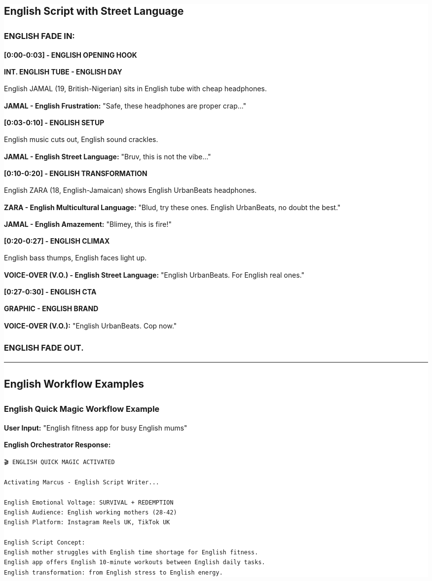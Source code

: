 
## English Script with Street Language

### ENGLISH FADE IN:

**[0:00-0:03] - ENGLISH OPENING HOOK**

**INT. ENGLISH TUBE - ENGLISH DAY**

English JAMAL (19, British-Nigerian) sits in English tube with cheap headphones.

**JAMAL - English Frustration:**
"Safe, these headphones are proper crap..."

**[0:03-0:10] - ENGLISH SETUP**

English music cuts out, English sound crackles.

**JAMAL - English Street Language:**
"Bruv, this is not the vibe..."

**[0:10-0:20] - ENGLISH TRANSFORMATION**

English ZARA (18, English-Jamaican) shows English UrbanBeats headphones.

**ZARA - English Multicultural Language:**
"Blud, try these ones. English UrbanBeats, no doubt the best."

**JAMAL - English Amazement:**
"Blimey, this is fire!"

**[0:20-0:27] - ENGLISH CLIMAX**

English bass thumps, English faces light up.

**VOICE-OVER (V.O.) - English Street Language:**
"English UrbanBeats. For English real ones."

**[0:27-0:30] - ENGLISH CTA**

**GRAPHIC - ENGLISH BRAND**

**VOICE-OVER (V.O.):**
"English UrbanBeats. Cop now."

### ENGLISH FADE OUT.

---

## English Workflow Examples

### English Quick Magic Workflow Example

**User Input:** "English fitness app for busy English mums"

**English Orchestrator Response:**
```
🎬 ENGLISH QUICK MAGIC ACTIVATED

Activating Marcus - English Script Writer...

English Emotional Voltage: SURVIVAL + REDEMPTION
English Audience: English working mothers (28-42)
English Platform: Instagram Reels UK, TikTok UK

English Script Concept:
English mother struggles with English time shortage for English fitness.
English app offers English 10-minute workouts between English daily tasks.
English transformation: from English stress to English energy.
```
